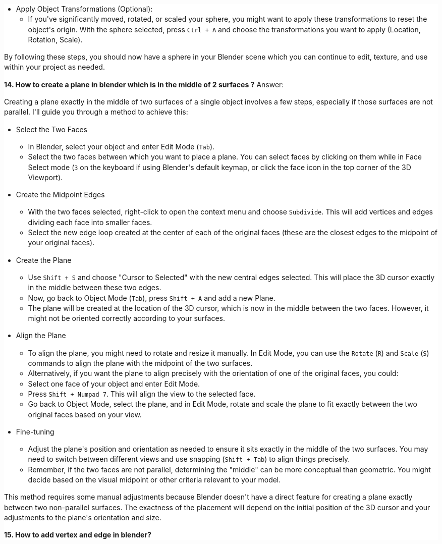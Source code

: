 - Apply Object Transformations (Optional):
    - If you've significantly moved, rotated, or scaled your sphere, you might want to apply these transformations to reset the object's origin. With the sphere selected, press `Ctrl + A` and choose the transformations you want to apply (Location, Rotation, Scale).

By following these steps, you should now have a sphere in your Blender scene which you can continue to edit, texture, and use within your project as needed.

**14. How to create a plane in blender which is in the middle of 2 surfaces ?**
Answer:

Creating a plane exactly in the middle of two surfaces of a single object involves a few steps, especially if those surfaces are not parallel. I'll guide you through a method to achieve this:

- Select the Two Faces
  - In Blender, select your object and enter Edit Mode (`Tab`).
  - Select the two faces between which you want to place a plane. You can select faces by clicking on them while in Face Select mode (`3` on the keyboard if using Blender's default   keymap, or click the face icon in the top corner of the 3D Viewport).

- Create the Midpoint Edges
  - With the two faces selected, right-click to open the context menu and choose `Subdivide`. This will add vertices and edges dividing each face into smaller faces.
  - Select the new edge loop created at the center of each of the original faces (these are the closest edges to the midpoint of your original faces).

- Create the Plane
  - Use `Shift + S` and choose "Cursor to Selected" with the new central edges selected. This will place the 3D cursor exactly in the middle between these two edges.
  - Now, go back to Object Mode (`Tab`), press `Shift + A` and add a new Plane.
  - The plane will be created at the location of the 3D cursor, which is now in the middle between the two faces. However, it might not be oriented correctly according to your surfaces.

- Align the Plane
  - To align the plane, you might need to rotate and resize it manually. In Edit Mode, you can use the `Rotate` (`R`) and `Scale` (`S`) commands to align the plane with the midpoint of the two surfaces.
  - Alternatively, if you want the plane to align precisely with the orientation of one of the original faces, you could:
   - Select one face of your object and enter Edit Mode.
   - Press `Shift + Numpad 7`. This will align the view to the selected face.
   - Go back to Object Mode, select the plane, and in Edit Mode, rotate and scale the plane to fit exactly between the two original faces based on your view.

- Fine-tuning
  - Adjust the plane's position and orientation as needed to ensure it sits exactly in the middle of the two surfaces. You may need to switch between different views and use snapping (`Shift + Tab`) to align things precisely.
  - Remember, if the two faces are not parallel, determining the "middle" can be more conceptual than geometric. You might decide based on the visual midpoint or other criteria relevant to your model.

This method requires some manual adjustments because Blender doesn't have a direct feature for creating a plane exactly between two non-parallel surfaces. The exactness of the placement will depend on the initial position of the 3D cursor and your adjustments to the plane's orientation and size.

**15. How to add vertex and edge in blender?**
